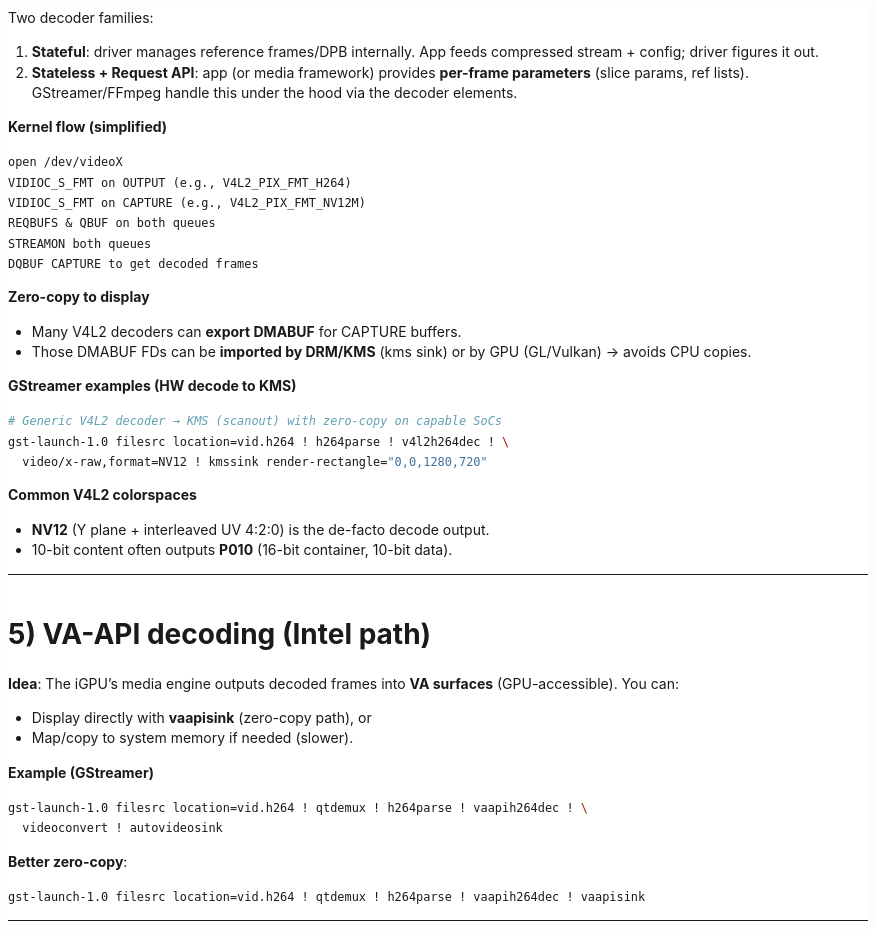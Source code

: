 Two decoder families:

1. **Stateful**: driver manages reference frames/DPB internally. App feeds compressed stream + config; driver figures it out.
2. **Stateless + Request API**: app (or media framework) provides **per-frame parameters** (slice params, ref lists). GStreamer/FFmpeg handle this under the hood via the decoder elements.

**Kernel flow (simplified)**

```
open /dev/videoX
VIDIOC_S_FMT on OUTPUT (e.g., V4L2_PIX_FMT_H264)
VIDIOC_S_FMT on CAPTURE (e.g., V4L2_PIX_FMT_NV12M)
REQBUFS & QBUF on both queues
STREAMON both queues
DQBUF CAPTURE to get decoded frames
```

**Zero-copy to display**

* Many V4L2 decoders can **export DMABUF** for CAPTURE buffers.
* Those DMABUF FDs can be **imported by DRM/KMS** (kms sink) or by GPU (GL/Vulkan) → avoids CPU copies.

**GStreamer examples (HW decode to KMS)**

```bash
# Generic V4L2 decoder → KMS (scanout) with zero-copy on capable SoCs
gst-launch-1.0 filesrc location=vid.h264 ! h264parse ! v4l2h264dec ! \
  video/x-raw,format=NV12 ! kmssink render-rectangle="0,0,1280,720"
```

**Common V4L2 colorspaces**

* **NV12** (Y plane + interleaved UV 4:2:0) is the de-facto decode output.
* 10-bit content often outputs **P010** (16-bit container, 10-bit data).

---

# 5) VA-API decoding (Intel path)

**Idea**: The iGPU’s media engine outputs decoded frames into **VA surfaces** (GPU-accessible). You can:

* Display directly with **vaapisink** (zero-copy path), or
* Map/copy to system memory if needed (slower).

**Example (GStreamer)**

```bash
gst-launch-1.0 filesrc location=vid.h264 ! qtdemux ! h264parse ! vaapih264dec ! \
  videoconvert ! autovideosink
```

**Better zero-copy**:

```bash
gst-launch-1.0 filesrc location=vid.h264 ! qtdemux ! h264parse ! vaapih264dec ! vaapisink
```

---